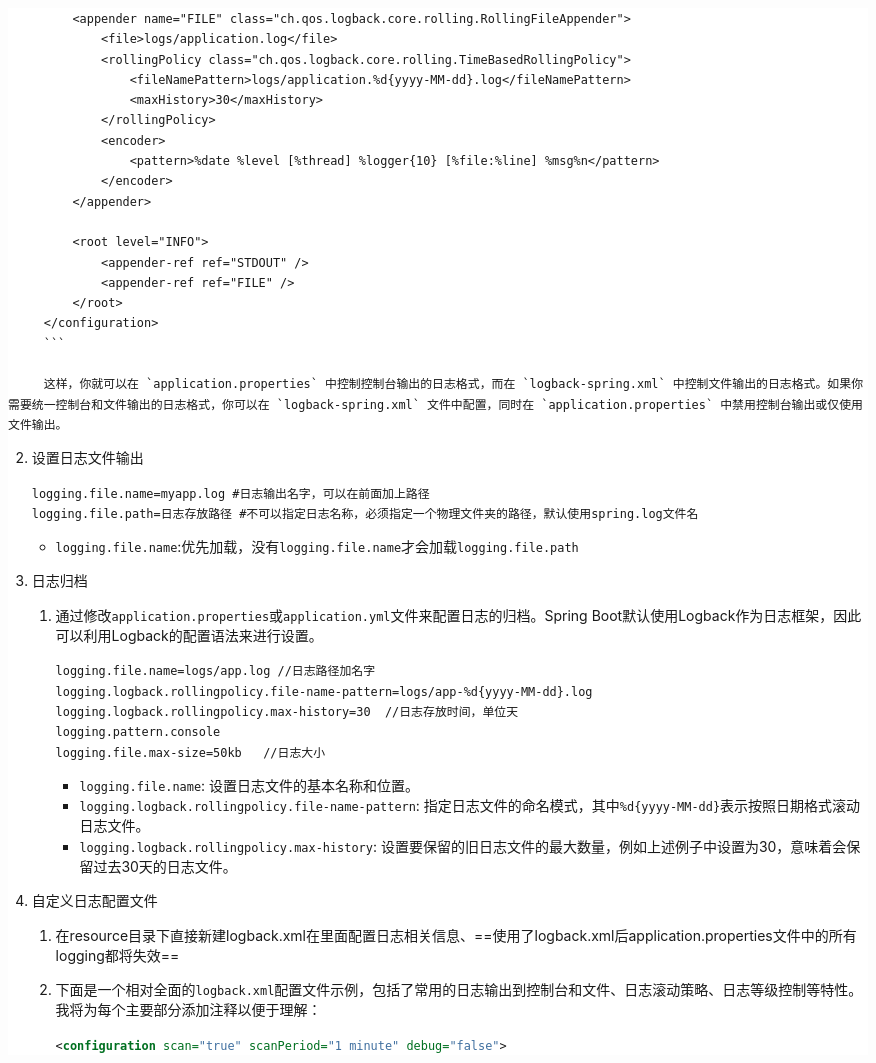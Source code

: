              <appender name="FILE" class="ch.qos.logback.core.rolling.RollingFileAppender">
                 <file>logs/application.log</file>
                 <rollingPolicy class="ch.qos.logback.core.rolling.TimeBasedRollingPolicy">
                     <fileNamePattern>logs/application.%d{yyyy-MM-dd}.log</fileNamePattern>
                     <maxHistory>30</maxHistory>
                 </rollingPolicy>
                 <encoder>
                     <pattern>%date %level [%thread] %logger{10} [%file:%line] %msg%n</pattern>
                 </encoder>
             </appender>
             
             <root level="INFO">
                 <appender-ref ref="STDOUT" />
                 <appender-ref ref="FILE" />
             </root>
         </configuration>
         ```

         这样，你就可以在 `application.properties` 中控制控制台输出的日志格式，而在 `logback-spring.xml` 中控制文件输出的日志格式。如果你需要统一控制台和文件输出的日志格式，你可以在 `logback-spring.xml` 文件中配置，同时在 `application.properties` 中禁用控制台输出或仅使用文件输出。

   2. 设置日志文件输出

      ```properties
      logging.file.name=myapp.log #日志输出名字，可以在前面加上路径
      logging.file.path=日志存放路径 #不可以指定日志名称，必须指定一个物理文件夹的路径，默认使用spring.log文件名
      ```

      * `logging.file.name`:优先加载，没有`logging.file.name`才会加载`logging.file.path`

3. 日志归档

   1. 通过修改`application.properties`或`application.yml`文件来配置日志的归档。Spring Boot默认使用Logback作为日志框架，因此可以利用Logback的配置语法来进行设置。

      ```properties
      logging.file.name=logs/app.log //日志路径加名字
      logging.logback.rollingpolicy.file-name-pattern=logs/app-%d{yyyy-MM-dd}.log
      logging.logback.rollingpolicy.max-history=30  //日志存放时间，单位天
      logging.pattern.console
      logging.file.max-size=50kb   //日志大小
      ```

      * `logging.file.name`: 设置日志文件的基本名称和位置。
      * `logging.logback.rollingpolicy.file-name-pattern`: 指定日志文件的命名模式，其中`%d{yyyy-MM-dd}`表示按照日期格式滚动日志文件。
      * `logging.logback.rollingpolicy.max-history`: 设置要保留的旧日志文件的最大数量，例如上述例子中设置为30，意味着会保留过去30天的日志文件。

4. 自定义日志配置文件

   1. 在resource目录下直接新建logback.xml在里面配置日志相关信息、==使用了logback.xml后application.properties文件中的所有logging都将失效==

   2. 下面是一个相对全面的`logback.xml`配置文件示例，包括了常用的日志输出到控制台和文件、日志滚动策略、日志等级控制等特性。我将为每个主要部分添加注释以便于理解：

      ```xml
      <configuration scan="true" scanPeriod="1 minute" debug="false">
      